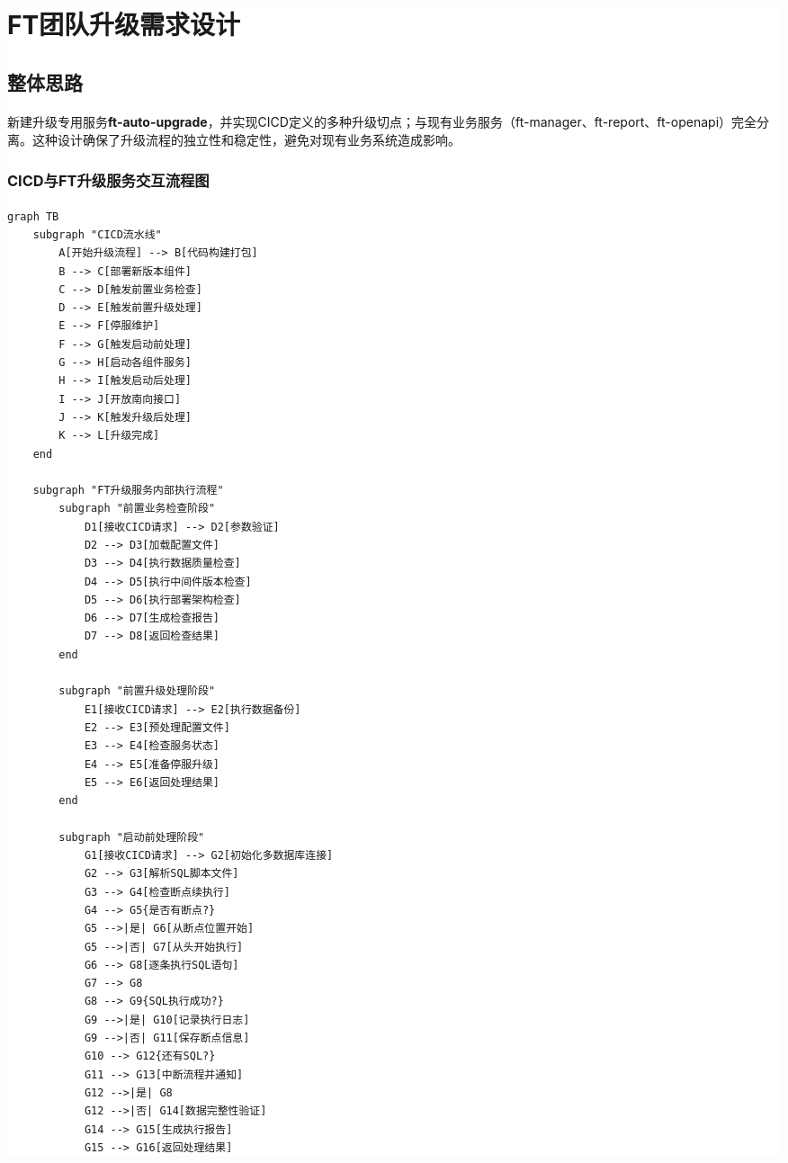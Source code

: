 # FT团队升级需求设计

## 整体思路

新建升级专用服务**ft-auto-upgrade**，并实现CICD定义的多种升级切点；与现有业务服务（ft-manager、ft-report、ft-openapi）完全分离。这种设计确保了升级流程的独立性和稳定性，避免对现有业务系统造成影响。

### CICD与FT升级服务交互流程图

```mermaid
graph TB
    subgraph "CICD流水线"
        A[开始升级流程] --> B[代码构建打包]
        B --> C[部署新版本组件]
        C --> D[触发前置业务检查]
        D --> E[触发前置升级处理]
        E --> F[停服维护]
        F --> G[触发启动前处理]
        G --> H[启动各组件服务]
        H --> I[触发启动后处理]
        I --> J[开放南向接口]
        J --> K[触发升级后处理]
        K --> L[升级完成]
    end

    subgraph "FT升级服务内部执行流程"
        subgraph "前置业务检查阶段"
            D1[接收CICD请求] --> D2[参数验证]
            D2 --> D3[加载配置文件]
            D3 --> D4[执行数据质量检查]
            D4 --> D5[执行中间件版本检查]
            D5 --> D6[执行部署架构检查]
            D6 --> D7[生成检查报告]
            D7 --> D8[返回检查结果]
        end

        subgraph "前置升级处理阶段"
            E1[接收CICD请求] --> E2[执行数据备份]
            E2 --> E3[预处理配置文件]
            E3 --> E4[检查服务状态]
            E4 --> E5[准备停服升级]
            E5 --> E6[返回处理结果]
        end

        subgraph "启动前处理阶段"
            G1[接收CICD请求] --> G2[初始化多数据库连接]
            G2 --> G3[解析SQL脚本文件]
            G3 --> G4[检查断点续执行]
            G4 --> G5{是否有断点?}
            G5 -->|是| G6[从断点位置开始]
            G5 -->|否| G7[从头开始执行]
            G6 --> G8[逐条执行SQL语句]
            G7 --> G8
            G8 --> G9{SQL执行成功?}
            G9 -->|是| G10[记录执行日志]
            G9 -->|否| G11[保存断点信息]
            G10 --> G12{还有SQL?}
            G11 --> G13[中断流程并通知]
            G12 -->|是| G8
            G12 -->|否| G14[数据完整性验证]
            G14 --> G15[生成执行报告]
            G15 --> G16[返回处理结果]
```